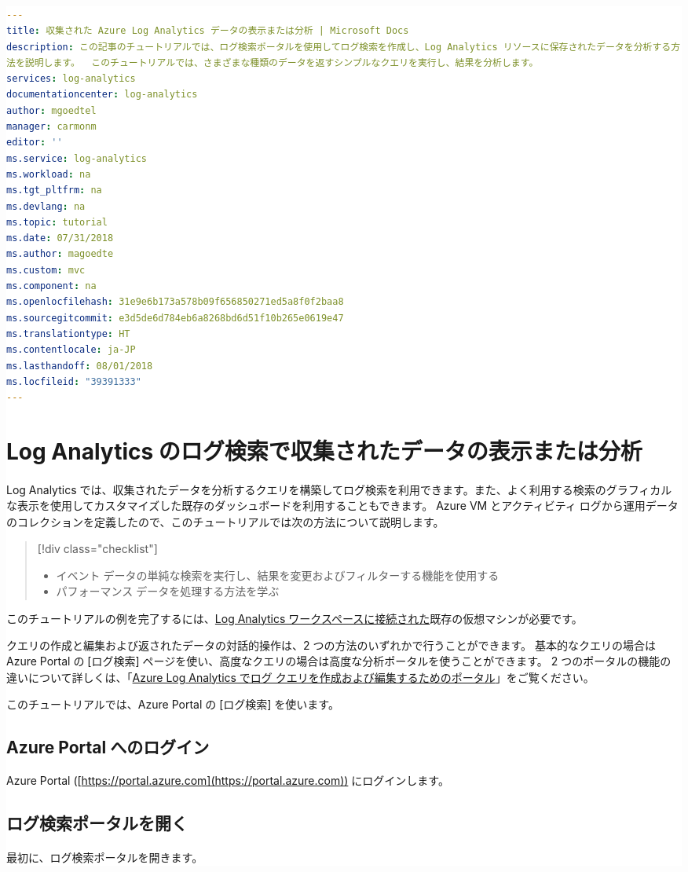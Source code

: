 ```yaml
---
title: 収集された Azure Log Analytics データの表示または分析 | Microsoft Docs
description: この記事のチュートリアルでは、ログ検索ポータルを使用してログ検索を作成し、Log Analytics リソースに保存されたデータを分析する方法を説明します。  このチュートリアルでは、さまざまな種類のデータを返すシンプルなクエリを実行し、結果を分析します。
services: log-analytics
documentationcenter: log-analytics
author: mgoedtel
manager: carmonm
editor: ''
ms.service: log-analytics
ms.workload: na
ms.tgt_pltfrm: na
ms.devlang: na
ms.topic: tutorial
ms.date: 07/31/2018
ms.author: magoedte
ms.custom: mvc
ms.component: na
ms.openlocfilehash: 31e9e6b173a578b09f656850271ed5a8f0f2baa8
ms.sourcegitcommit: e3d5de6d784eb6a8268bd6d51f10b265e0619e47
ms.translationtype: HT
ms.contentlocale: ja-JP
ms.lasthandoff: 08/01/2018
ms.locfileid: "39391333"
---
```

# <a name="view-or-analyze-data-collected-with-log-analytics-log-search"></a>Log Analytics のログ検索で収集されたデータの表示または分析

Log Analytics では、収集されたデータを分析するクエリを構築してログ検索を利用できます。また、よく利用する検索のグラフィカルな表示を使用してカスタマイズした既存のダッシュボードを利用することもできます。  Azure VM とアクティビティ ログから運用データのコレクションを定義したので、このチュートリアルでは次の方法について説明します。

> [!div class="checklist"]
> * イベント データの単純な検索を実行し、結果を変更およびフィルターする機能を使用する 
> * パフォーマンス データを処理する方法を学ぶ

このチュートリアルの例を完了するには、[Log Analytics ワークスペースに接続された](log-analytics-quick-collect-azurevm.md)既存の仮想マシンが必要です。  

クエリの作成と編集および返されたデータの対話的操作は、2 つの方法のいずれかで行うことができます。  基本的なクエリの場合は Azure Portal の [ログ検索] ページを使い、高度なクエリの場合は高度な分析ポータルを使うことができます。 2 つのポータルの機能の違いについて詳しくは、「[Azure Log Analytics でログ クエリを作成および編集するためのポータル](log-analytics-log-search-portals.md)」をご覧ください。

このチュートリアルでは、Azure Portal の [ログ検索] を使います。 

## <a name="log-in-to-azure-portal"></a>Azure Portal へのログイン
Azure Portal ([https://portal.azure.com](https://portal.azure.com)) にログインします。 

## <a name="open-the-log-search-portal"></a>ログ検索ポータルを開く 
最初に、ログ検索ポータルを開きます。   
